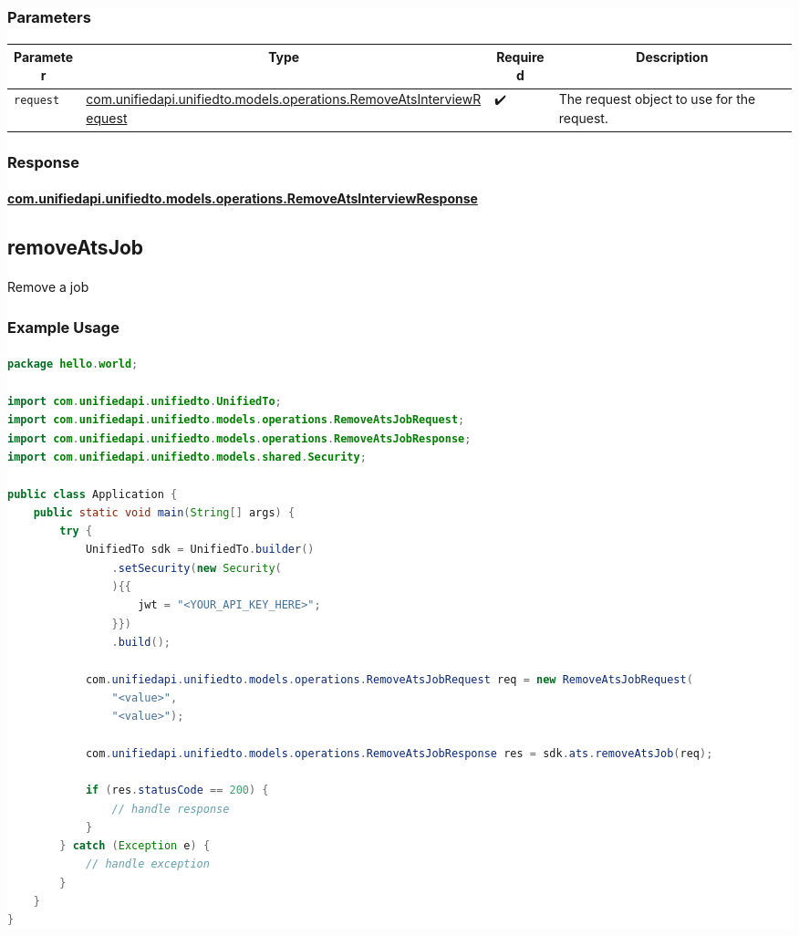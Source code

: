 ### Parameters

| Parameter                                                                                                                    | Type                                                                                                                         | Required                                                                                                                     | Description                                                                                                                  |
| ---------------------------------------------------------------------------------------------------------------------------- | ---------------------------------------------------------------------------------------------------------------------------- | ---------------------------------------------------------------------------------------------------------------------------- | ---------------------------------------------------------------------------------------------------------------------------- |
| `request`                                                                                                                    | [com.unifiedapi.unifiedto.models.operations.RemoveAtsInterviewRequest](../../models/operations/RemoveAtsInterviewRequest.md) | :heavy_check_mark:                                                                                                           | The request object to use for the request.                                                                                   |


### Response

**[com.unifiedapi.unifiedto.models.operations.RemoveAtsInterviewResponse](../../models/operations/RemoveAtsInterviewResponse.md)**


## removeAtsJob

Remove a job

### Example Usage

```java
package hello.world;

import com.unifiedapi.unifiedto.UnifiedTo;
import com.unifiedapi.unifiedto.models.operations.RemoveAtsJobRequest;
import com.unifiedapi.unifiedto.models.operations.RemoveAtsJobResponse;
import com.unifiedapi.unifiedto.models.shared.Security;

public class Application {
    public static void main(String[] args) {
        try {
            UnifiedTo sdk = UnifiedTo.builder()
                .setSecurity(new Security(
                ){{
                    jwt = "<YOUR_API_KEY_HERE>";
                }})
                .build();

            com.unifiedapi.unifiedto.models.operations.RemoveAtsJobRequest req = new RemoveAtsJobRequest(
                "<value>",
                "<value>");

            com.unifiedapi.unifiedto.models.operations.RemoveAtsJobResponse res = sdk.ats.removeAtsJob(req);

            if (res.statusCode == 200) {
                // handle response
            }
        } catch (Exception e) {
            // handle exception
        }
    }
}
```
